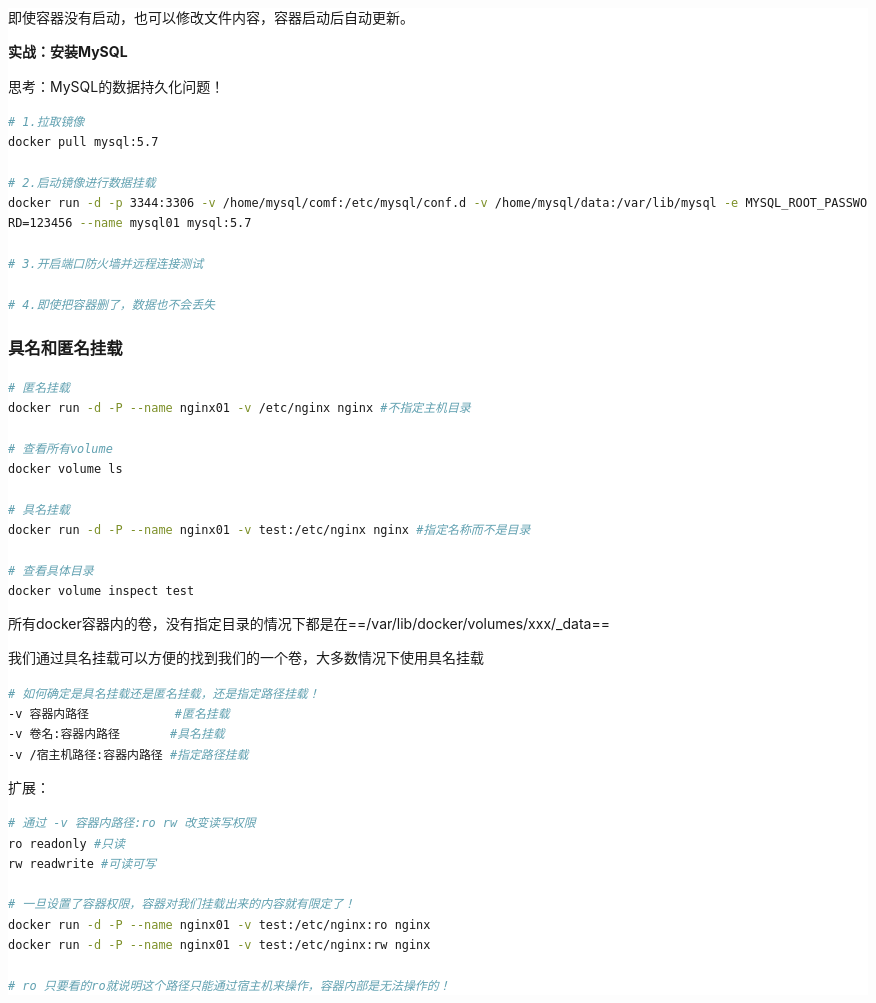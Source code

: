 即使容器没有启动，也可以修改文件内容，容器启动后自动更新。



**实战：安装MySQL**

思考：MySQL的数据持久化问题！

```bash
# 1.拉取镜像
docker pull mysql:5.7

# 2.启动镜像进行数据挂载
docker run -d -p 3344:3306 -v /home/mysql/comf:/etc/mysql/conf.d -v /home/mysql/data:/var/lib/mysql -e MYSQL_ROOT_PASSWORD=123456 --name mysql01 mysql:5.7

# 3.开启端口防火墙并远程连接测试

# 4.即使把容器删了，数据也不会丢失
```



### 具名和匿名挂载

```bash
# 匿名挂载
docker run -d -P --name nginx01 -v /etc/nginx nginx #不指定主机目录

# 查看所有volume
docker volume ls

# 具名挂载
docker run -d -P --name nginx01 -v test:/etc/nginx nginx #指定名称而不是目录

# 查看具体目录
docker volume inspect test
```

所有docker容器内的卷，没有指定目录的情况下都是在==/var/lib/docker/volumes/xxx/_data==

我们通过具名挂载可以方便的找到我们的一个卷，大多数情况下使用具名挂载



```bash
# 如何确定是具名挂载还是匿名挂载，还是指定路径挂载！
-v 容器内路径			#匿名挂载
-v 卷名:容器内路径		  #具名挂载
-v /宿主机路径:容器内路径 #指定路径挂载
```



扩展：

```bash
# 通过 -v 容器内路径:ro rw 改变读写权限
ro readonly #只读
rw readwrite #可读可写

# 一旦设置了容器权限，容器对我们挂载出来的内容就有限定了！
docker run -d -P --name nginx01 -v test:/etc/nginx:ro nginx
docker run -d -P --name nginx01 -v test:/etc/nginx:rw nginx

# ro 只要看的ro就说明这个路径只能通过宿主机来操作，容器内部是无法操作的！
```
